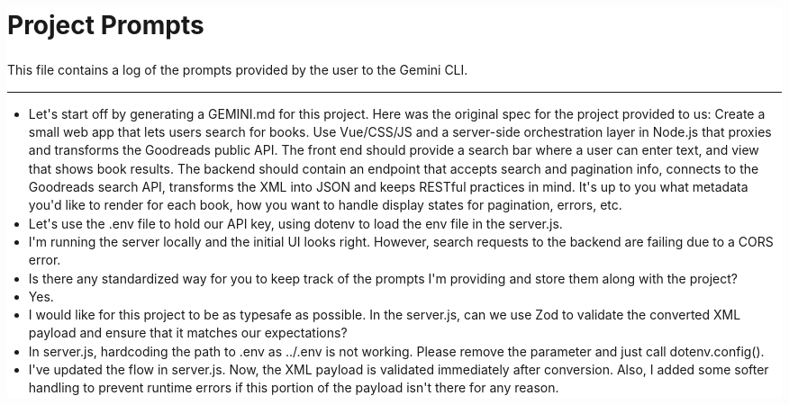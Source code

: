 # Project Prompts

This file contains a log of the prompts provided by the user to the Gemini CLI.

---

- Let's start off by generating a GEMINI.md for this project.  Here was the original spec for the project provided to us:   Create a small web app that lets users search for books. Use Vue/CSS/JS and a server-side orchestration layer in Node.js that proxies and transforms  the Goodreads public API. The front end should provide a search bar where a user can enter text, and view that shows book results. The backend should contain an endpoint that accepts search and pagination info, connects to the Goodreads search API, transforms the XML into JSON and keeps RESTful practices in mind. It's up to you what metadata you'd like to render for each book, how you want to handle display states for pagination, errors, etc.
- Let's use the .env file to hold our API key, using dotenv to load the env file in the server.js.
- I'm running the server locally and the initial UI looks right.  However, search requests to the backend are failing due to a CORS error.
- Is there any standardized way for you to keep track of the prompts I'm providing and store them along with the project?
- Yes.
- I would like for this project to be as typesafe as possible.  In the server.js, can we use Zod to validate the converted XML payload and ensure that it matches our expectations?
- In server.js, hardcoding the path to .env as ../.env is not working.  Please remove the parameter and just call dotenv.config().
- I've updated the flow in server.js.  Now, the XML payload is validated immediately after conversion.  Also, I added some softer handling to prevent runtime errors if this portion of the payload isn't there for any reason.